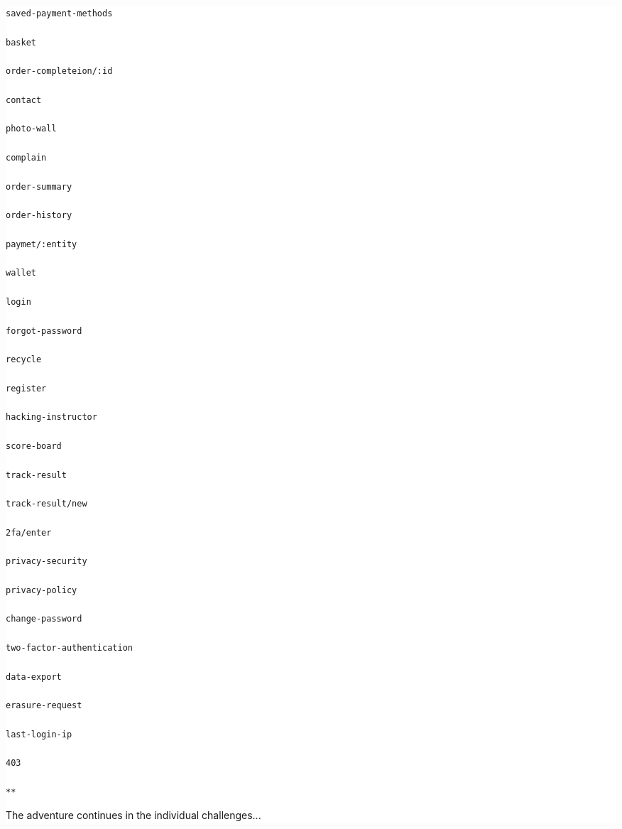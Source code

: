 	saved-payment-methods

	basket

	order-completeion/:id

	contact

	photo-wall

	complain

	order-summary

	order-history

	paymet/:entity

	wallet

	login

	forgot-password

	recycle

	register

	hacking-instructor

	score-board

	track-result

	track-result/new

	2fa/enter

	privacy-security

	privacy-policy

	change-password

	two-factor-authentication

	data-export

	erasure-request

	last-login-ip

	403

	**


The adventure continues in the individual challenges...
